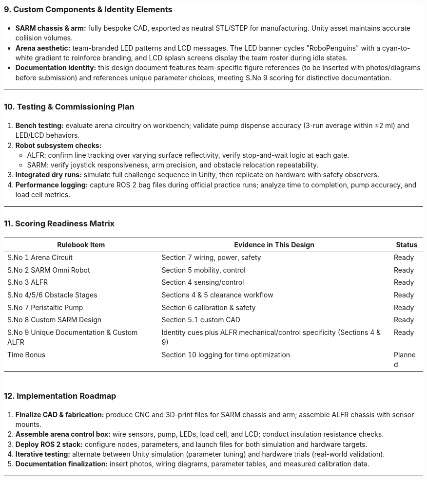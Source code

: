
### 9. Custom Components & Identity Elements

- **SARM chassis & arm:** fully bespoke CAD, exported as neutral STL/STEP for manufacturing. Unity asset maintains accurate collision volumes.
- **Arena aesthetic:** team-branded LED patterns and LCD messages. The LED banner cycles "RoboPenguins" with a cyan-to-white gradient to reinforce branding, and LCD splash screens display the team roster during idle states.
- **Documentation identity:** this design document features team-specific figure references (to be inserted with photos/diagrams before submission) and references unique parameter choices, meeting S.No 9 scoring for distinctive documentation.

---

### 10. Testing & Commissioning Plan

1. **Bench testing:** evaluate arena circuitry on workbench; validate pump dispense accuracy (3-run average within ±2 ml) and LED/LCD behaviors.
2. **Robot subsystem checks:**
   - ALFR: confirm line tracking over varying surface reflectivity, verify stop-and-wait logic at each gate.
   - SARM: verify joystick responsiveness, arm precision, and obstacle relocation repeatability.
3. **Integrated dry runs:** simulate full challenge sequence in Unity, then replicate on hardware with safety observers.
4. **Performance logging:** capture ROS 2 bag files during official practice runs; analyze time to completion, pump accuracy, and load cell metrics.

---

### 11. Scoring Readiness Matrix

| Rulebook Item | Evidence in This Design | Status |
| --- | --- | --- |
| S.No 1 Arena Circuit | Section 7 wiring, power, safety | Ready |
| S.No 2 SARM Omni Robot | Section 5 mobility, control | Ready |
| S.No 3 ALFR | Section 4 sensing/control | Ready |
| S.No 4/5/6 Obstacle Stages | Sections 4 & 5 clearance workflow | Ready |
| S.No 7 Peristaltic Pump | Section 6 calibration & safety | Ready |
| S.No 8 Custom SARM Design | Section 5.1 custom CAD | Ready |
| S.No 9 Unique Documentation & Custom ALFR | Identity cues plus ALFR mechanical/control specificity (Sections 4 & 9) | Ready |
| Time Bonus | Section 10 logging for time optimization | Planned |

---

### 12. Implementation Roadmap

1. **Finalize CAD & fabrication:** produce CNC and 3D-print files for SARM chassis and arm; assemble ALFR chassis with sensor mounts.
2. **Assemble arena control box:** wire sensors, pump, LEDs, load cell, and LCD; conduct insulation resistance checks.
3. **Deploy ROS 2 stack:** configure nodes, parameters, and launch files for both simulation and hardware targets.
4. **Iterative testing:** alternate between Unity simulation (parameter tuning) and hardware trials (real-world validation).
5. **Documentation finalization:** insert photos, wiring diagrams, parameter tables, and measured calibration data.

---